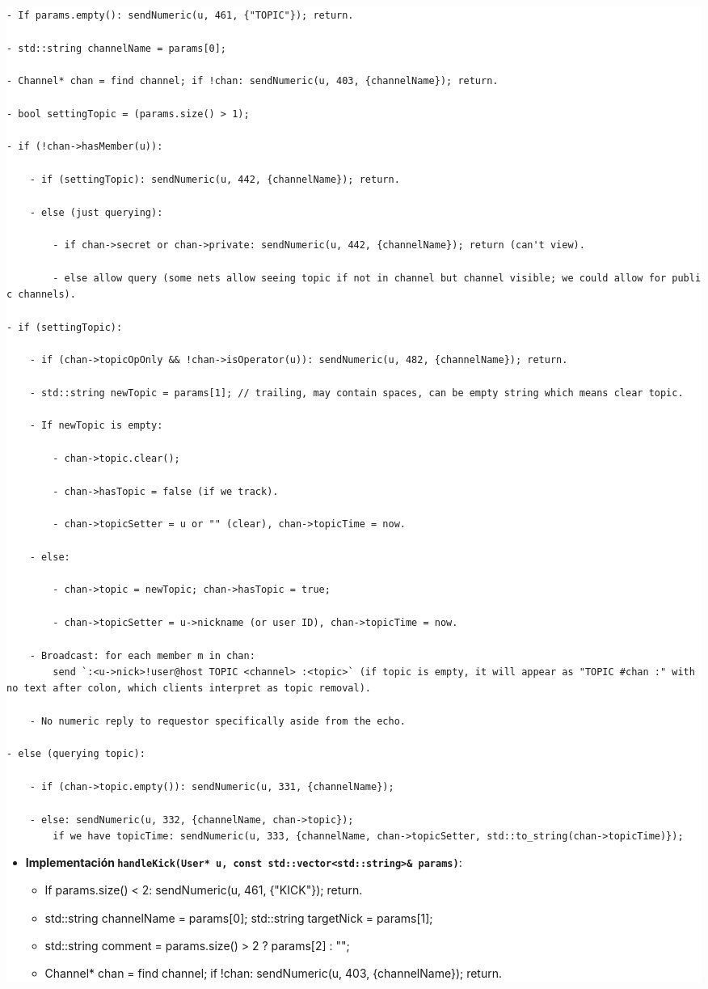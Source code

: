     - If params.empty(): sendNumeric(u, 461, {"TOPIC"}); return.
        
    - std::string channelName = params[0];
        
    - Channel* chan = find channel; if !chan: sendNumeric(u, 403, {channelName}); return.
        
    - bool settingTopic = (params.size() > 1);
        
    - if (!chan->hasMember(u)):
        
        - if (settingTopic): sendNumeric(u, 442, {channelName}); return.
            
        - else (just querying):
            
            - if chan->secret or chan->private: sendNumeric(u, 442, {channelName}); return (can't view).
                
            - else allow query (some nets allow seeing topic if not in channel but channel visible; we could allow for public channels).
                
    - if (settingTopic):
        
        - if (chan->topicOpOnly && !chan->isOperator(u)): sendNumeric(u, 482, {channelName}); return.
            
        - std::string newTopic = params[1]; // trailing, may contain spaces, can be empty string which means clear topic.
            
        - If newTopic is empty:
            
            - chan->topic.clear();
                
            - chan->hasTopic = false (if we track).
                
            - chan->topicSetter = u or "" (clear), chan->topicTime = now.
                
        - else:
            
            - chan->topic = newTopic; chan->hasTopic = true;
                
            - chan->topicSetter = u->nickname (or user ID), chan->topicTime = now.
                
        - Broadcast: for each member m in chan:  
            send `:<u->nick>!user@host TOPIC <channel> :<topic>` (if topic is empty, it will appear as "TOPIC #chan :" with no text after colon, which clients interpret as topic removal).
            
        - No numeric reply to requestor specifically aside from the echo.
            
    - else (querying topic):
        
        - if (chan->topic.empty()): sendNumeric(u, 331, {channelName});
            
        - else: sendNumeric(u, 332, {channelName, chan->topic});  
            if we have topicTime: sendNumeric(u, 333, {channelName, chan->topicSetter, std::to_string(chan->topicTime)});
            
- **Implementación `handleKick(User* u, const std::vector<std::string>& params)`**:
    
    - If params.size() < 2: sendNumeric(u, 461, {"KICK"}); return.
        
    - std::string channelName = params[0]; std::string targetNick = params[1];
        
    - std::string comment = params.size() > 2 ? params[2] : "";
        
    - Channel* chan = find channel; if !chan: sendNumeric(u, 403, {channelName}); return.
        